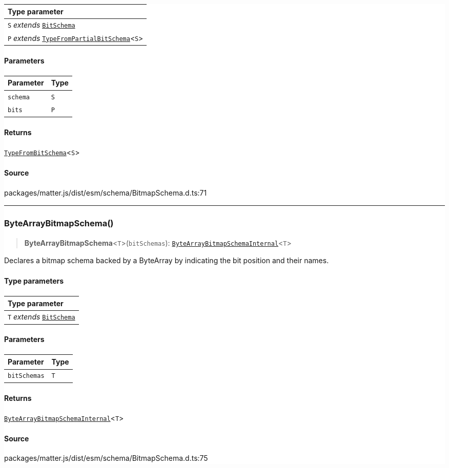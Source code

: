 | Type parameter |
| :------ |
| `S` *extends* [`BitSchema`](README.md#bitschema) |
| `P` *extends* [`TypeFromPartialBitSchema`](README.md#typefrompartialbitschemat)\<`S`\> |

#### Parameters

| Parameter | Type |
| :------ | :------ |
| `schema` | `S` |
| `bits` | `P` |

#### Returns

[`TypeFromBitSchema`](README.md#typefrombitschemat)\<`S`\>

#### Source

packages/matter.js/dist/esm/schema/BitmapSchema.d.ts:71

***

### ByteArrayBitmapSchema()

> **ByteArrayBitmapSchema**\<`T`\>(`bitSchemas`): [`ByteArrayBitmapSchemaInternal`](classes/ByteArrayBitmapSchemaInternal.md)\<`T`\>

Declares a bitmap schema backed by a ByteArray by indicating the bit position and their names.

#### Type parameters

| Type parameter |
| :------ |
| `T` *extends* [`BitSchema`](README.md#bitschema) |

#### Parameters

| Parameter | Type |
| :------ | :------ |
| `bitSchemas` | `T` |

#### Returns

[`ByteArrayBitmapSchemaInternal`](classes/ByteArrayBitmapSchemaInternal.md)\<`T`\>

#### Source

packages/matter.js/dist/esm/schema/BitmapSchema.d.ts:75
